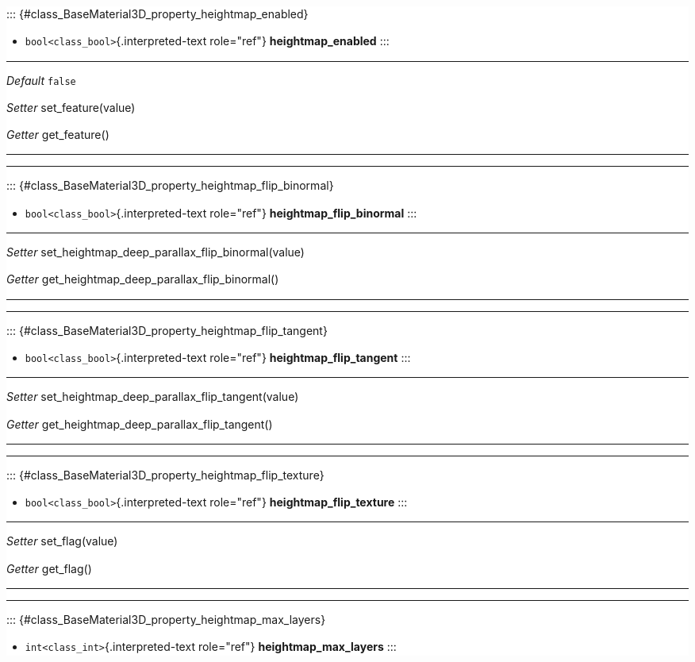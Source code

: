 ::: {#class_BaseMaterial3D_property_heightmap_enabled}
-   `bool<class_bool>`{.interpreted-text role="ref"}
    **heightmap\_enabled**
:::

  ----------- ---------------------
  *Default*   `false`

  *Setter*    set\_feature(value)

  *Getter*    get\_feature()
  ----------- ---------------------

------------------------------------------------------------------------

::: {#class_BaseMaterial3D_property_heightmap_flip_binormal}
-   `bool<class_bool>`{.interpreted-text role="ref"}
    **heightmap\_flip\_binormal**
:::

  ---------- -------------------------------------------------------
  *Setter*   set\_heightmap\_deep\_parallax\_flip\_binormal(value)

  *Getter*   get\_heightmap\_deep\_parallax\_flip\_binormal()
  ---------- -------------------------------------------------------

------------------------------------------------------------------------

::: {#class_BaseMaterial3D_property_heightmap_flip_tangent}
-   `bool<class_bool>`{.interpreted-text role="ref"}
    **heightmap\_flip\_tangent**
:::

  ---------- ------------------------------------------------------
  *Setter*   set\_heightmap\_deep\_parallax\_flip\_tangent(value)

  *Getter*   get\_heightmap\_deep\_parallax\_flip\_tangent()
  ---------- ------------------------------------------------------

------------------------------------------------------------------------

::: {#class_BaseMaterial3D_property_heightmap_flip_texture}
-   `bool<class_bool>`{.interpreted-text role="ref"}
    **heightmap\_flip\_texture**
:::

  ---------- ------------------
  *Setter*   set\_flag(value)

  *Getter*   get\_flag()
  ---------- ------------------

------------------------------------------------------------------------

::: {#class_BaseMaterial3D_property_heightmap_max_layers}
-   `int<class_int>`{.interpreted-text role="ref"}
    **heightmap\_max\_layers**
:::
